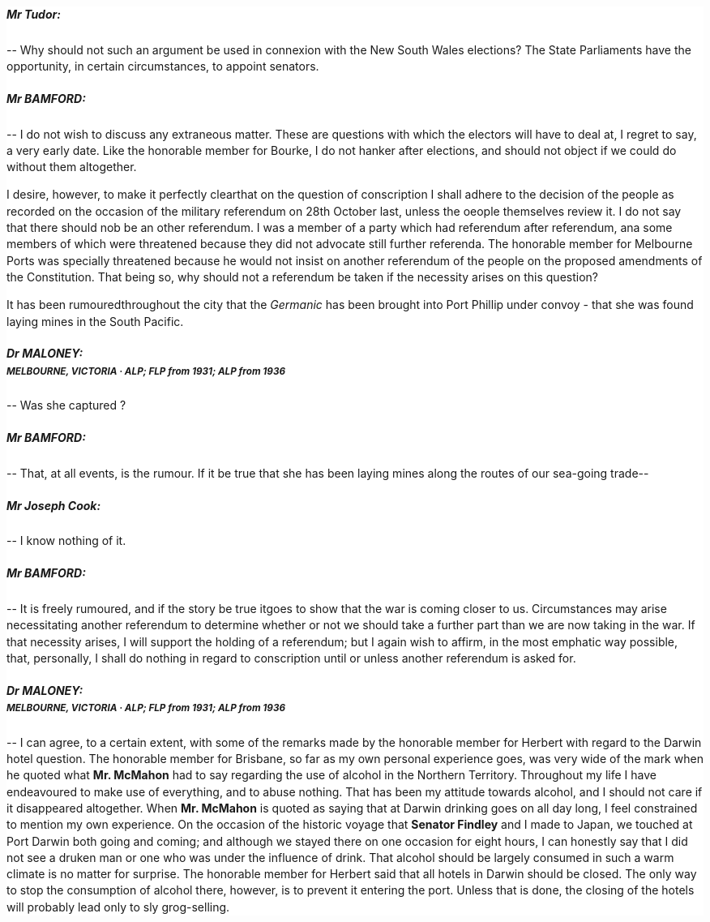 ##### Mr Tudor:

-- Why should not such an argument be used in connexion with the New South Wales elections? The State Parliaments have the opportunity, in certain circumstances, to appoint senators. 

##### Mr BAMFORD:

-- I do not wish to discuss any extraneous matter. These are questions with which the electors will have to deal at, I regret to say, a very early date. Like the honorable member for Bourke, I do not hanker after elections, and should not object if we could do without them altogether. 

I desire, however, to make it perfectly clearthat on the question of conscription I shall adhere to the decision of the people as recorded on the occasion of the military referendum on 28th October last, unless the oeople themselves review it. I do not say that there should nob be an other referendum. I was a member of a party which had referendum after referendum, ana some members of which were threatened because they did not advocate still further referenda. The honorable member for Melbourne Ports was specially threatened because he would not insist on another referendum of the people on the proposed amendments of the Constitution. That being so, why should not a referendum be taken if the necessity arises on this question? 

It has been rumouredthroughout the city that the  *Germanic*  has been brought into Port Phillip under convoy - that she was found laying mines in the South Pacific. 

##### Dr MALONEY:<br><small class="text-muted">MELBOURNE, VICTORIA &middot; ALP; FLP from 1931; ALP from 1936</small>

-- Was she captured ? 

##### Mr BAMFORD:

-- That, at all events, is the rumour. If it be true that she has been laying mines along the routes of our sea-going trade-- 

##### Mr Joseph Cook:

-- I know nothing of it. 

##### Mr BAMFORD:

-- It is freely rumoured, and if the story be true itgoes to show that the war is coming closer to us. Circumstances may arise necessitating another referendum to determine whether or not we should take a further part than we are now taking in the war. If that necessity arises, I will support the holding of a referendum; but I again wish to affirm, in the most emphatic way possible, that, personally, I shall do nothing in regard to conscription until or unless another referendum is asked for. 

##### Dr MALONEY:<br><small class="text-muted">MELBOURNE, VICTORIA &middot; ALP; FLP from 1931; ALP from 1936</small>

-- I can agree, to a certain extent, with some of the remarks made by the honorable member for Herbert with regard to the Darwin hotel question. The honorable member for Brisbane, so far as my own personal experience goes, was very wide of the mark when he quoted what  **Mr. McMahon**  had to say regarding the use of alcohol in the Northern Territory. Throughout my life I have endeavoured to make use of everything, and to abuse nothing. That has been my attitude towards alcohol, and I should not care if it disappeared altogether. When  **Mr. McMahon**  is quoted as saying that at Darwin drinking goes on all day long, I feel constrained to mention my own experience. On the occasion of the historic voyage that  **Senator Findley**  and I made to Japan, we touched at Port Darwin both going and coming; and although we stayed there on one occasion for eight hours, I can honestly say that I did not see a druken  man or one who was under the influence of drink. That alcohol should be largely consumed in such a warm climate is no matter for surprise. The honorable member for Herbert said that all hotels in Darwin should be closed. The only way to stop the consumption of alcohol there, however, is to prevent it entering the port. Unless that is done, the closing of the hotels will probably lead only to sly grog-selling. 
